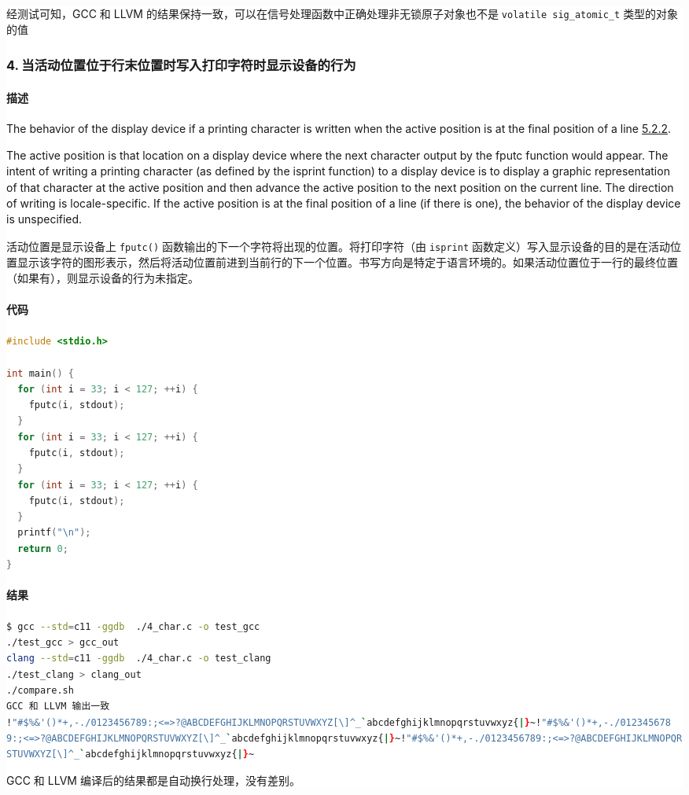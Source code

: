 经测试可知，GCC 和 LLVM 的结果保持一致，可以在信号处理函数中正确处理非无锁原子对象也不是 `volatile sig_atomic_t` 类型的对象的值

### 4. 当活动位置位于行末位置时写入打印字符时显示设备的行为

#### 描述

The behavior of the display device if a printing character is written when the active position is at the final position of a line [5.2.2](https://port70.net/~nsz/c/c11/n1570.html#5.2.2).

The active position is that location on a display device where the next character output by the fputc function would appear. The intent of writing a printing character (as defined by the isprint function) to a display device is to display a graphic representation of that character at the active position and then advance the active position to the next position on the current line. The direction of writing is locale-specific. If the active position is at the final position of a line (if there is one), the behavior of the display device is unspecified.

活动位置是显示设备上 `fputc()` 函数输出的下一个字符将出现的位置。将打印字符（由 `isprint` 函数定义）写入显示设备的目的是在活动位置显示该字符的图形表示，然后将活动位置前进到当前行的下一个位置。书写方向是特定于语言环境的。如果活动位置位于一行的最终位置（如果有），则显示设备的行为未指定。

#### 代码

```c
#include <stdio.h>

int main() {
  for (int i = 33; i < 127; ++i) {
    fputc(i, stdout);
  }
  for (int i = 33; i < 127; ++i) {
    fputc(i, stdout);
  }
  for (int i = 33; i < 127; ++i) {
    fputc(i, stdout);
  }
  printf("\n");
  return 0;
}
```

#### 结果

```bash
$ gcc --std=c11 -ggdb  ./4_char.c -o test_gcc
./test_gcc > gcc_out
clang --std=c11 -ggdb  ./4_char.c -o test_clang
./test_clang > clang_out
./compare.sh
GCC 和 LLVM 输出一致
!"#$%&'()*+,-./0123456789:;<=>?@ABCDEFGHIJKLMNOPQRSTUVWXYZ[\]^_`abcdefghijklmnopqrstuvwxyz{|}~!"#$%&'()*+,-./0123456789:;<=>?@ABCDEFGHIJKLMNOPQRSTUVWXYZ[\]^_`abcdefghijklmnopqrstuvwxyz{|}~!"#$%&'()*+,-./0123456789:;<=>?@ABCDEFGHIJKLMNOPQRSTUVWXYZ[\]^_`abcdefghijklmnopqrstuvwxyz{|}~
```

GCC 和 LLVM 编译后的结果都是自动换行处理，没有差别。
